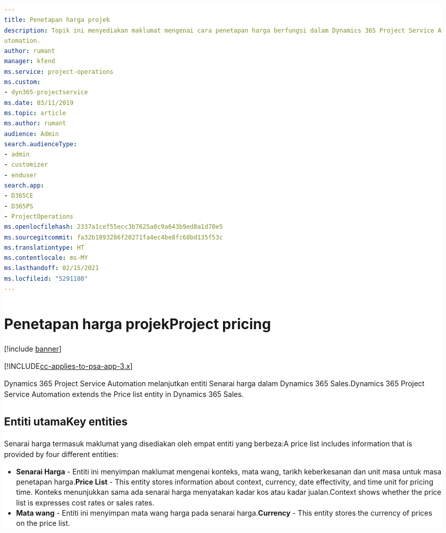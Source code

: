 ```yaml
---
title: Penetapan harga projek
description: Topik ini menyediakan maklumat mengenai cara penetapan harga berfungsi dalam Dynamics 365 Project Service Automation.
author: rumant
manager: kfend
ms.service: project-operations
ms.custom:
- dyn365-projectservice
ms.date: 03/11/2019
ms.topic: article
ms.author: rumant
audience: Admin
search.audienceType:
- admin
- customizer
- enduser
search.app:
- D365CE
- D365PS
- ProjectOperations
ms.openlocfilehash: 2337a1cef55ecc3b7625a0c9a643b9ed8a1d70e5
ms.sourcegitcommit: fa32b1893286f20271fa4ec4be8fc68bd135f53c
ms.translationtype: HT
ms.contentlocale: ms-MY
ms.lasthandoff: 02/15/2021
ms.locfileid: "5291180"
---
```

# <a name="project-pricing"></a><span data-ttu-id="c7e7b-103">Penetapan harga projek</span><span class="sxs-lookup"><span data-stu-id="c7e7b-103">Project pricing</span></span> 

[!include [banner](../includes/psa-now-project-operations.md)]

[!INCLUDE[cc-applies-to-psa-app-3.x](../includes/cc-applies-to-psa-app-3x.md)]

<span data-ttu-id="c7e7b-104">Dynamics 365 Project Service Automation melanjutkan entiti Senarai harga dalam Dynamics 365 Sales.</span><span class="sxs-lookup"><span data-stu-id="c7e7b-104">Dynamics 365 Project Service Automation extends the Price list entity in Dynamics 365 Sales.</span></span> 

## <a name="key-entities"></a><span data-ttu-id="c7e7b-105">Entiti utama</span><span class="sxs-lookup"><span data-stu-id="c7e7b-105">Key entities</span></span>

<span data-ttu-id="c7e7b-106">Senarai harga termasuk maklumat yang disediakan oleh empat entiti yang berbeza:</span><span class="sxs-lookup"><span data-stu-id="c7e7b-106">A price list includes information that is provided by four different entities:</span></span>

- <span data-ttu-id="c7e7b-107">**Senarai Harga** - Entiti ini menyimpan maklumat mengenai konteks, mata wang, tarikh keberkesanan dan unit masa untuk masa penetapan harga.</span><span class="sxs-lookup"><span data-stu-id="c7e7b-107">**Price List** - This entity stores information about context, currency, date effectivity, and time unit for pricing time.</span></span> <span data-ttu-id="c7e7b-108">Konteks menunjukkan sama ada senarai harga menyatakan kadar kos atau kadar jualan.</span><span class="sxs-lookup"><span data-stu-id="c7e7b-108">Context shows whether the price list is expresses cost rates or sales rates.</span></span> 
- <span data-ttu-id="c7e7b-109">**Mata wang** - Entiti ini menyimpan mata wang harga pada senarai harga.</span><span class="sxs-lookup"><span data-stu-id="c7e7b-109">**Currency** - This entity stores the currency of prices on the price list.</span></span> 